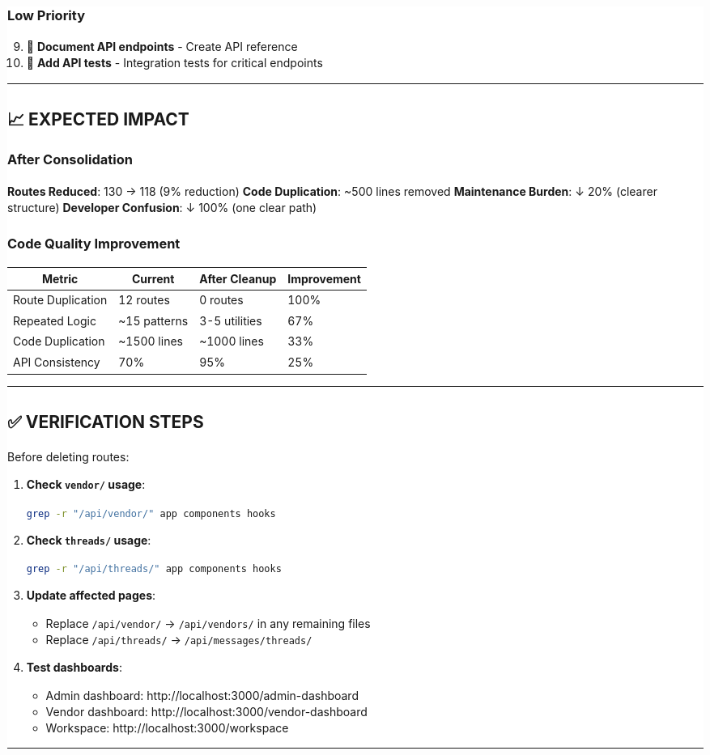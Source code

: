 ### Low Priority

9. 📝 **Document API endpoints** - Create API reference
10. 📝 **Add API tests** - Integration tests for critical endpoints

---

## 📈 EXPECTED IMPACT

### After Consolidation

**Routes Reduced**: 130 → 118 (9% reduction)
**Code Duplication**: ~500 lines removed
**Maintenance Burden**: ↓ 20% (clearer structure)
**Developer Confusion**: ↓ 100% (one clear path)

### Code Quality Improvement

| Metric | Current | After Cleanup | Improvement |
|--------|---------|---------------|-------------|
| Route Duplication | 12 routes | 0 routes | 100% |
| Repeated Logic | ~15 patterns | 3-5 utilities | 67% |
| Code Duplication | ~1500 lines | ~1000 lines | 33% |
| API Consistency | 70% | 95% | 25% |

---

## ✅ VERIFICATION STEPS

Before deleting routes:

1. **Check `vendor/` usage**:
   ```bash
   grep -r "/api/vendor/" app components hooks
   ```

2. **Check `threads/` usage**:
   ```bash
   grep -r "/api/threads/" app components hooks
   ```

3. **Update affected pages**:
   - Replace `/api/vendor/` → `/api/vendors/` in any remaining files
   - Replace `/api/threads/` → `/api/messages/threads/`

4. **Test dashboards**:
   - Admin dashboard: http://localhost:3000/admin-dashboard
   - Vendor dashboard: http://localhost:3000/vendor-dashboard
   - Workspace: http://localhost:3000/workspace

---

